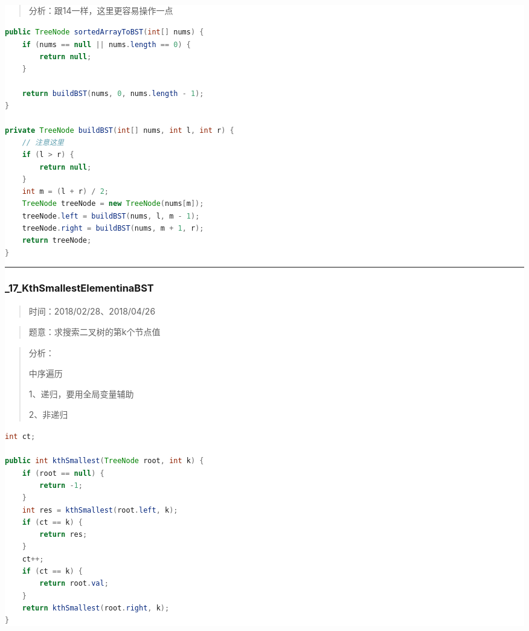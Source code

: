 > 分析：跟14一样，这里更容易操作一点

```java
public TreeNode sortedArrayToBST(int[] nums) {
    if (nums == null || nums.length == 0) {
        return null;
    }

    return buildBST(nums, 0, nums.length - 1);
}

private TreeNode buildBST(int[] nums, int l, int r) {
    // 注意这里
    if (l > r) {
        return null;
    }
    int m = (l + r) / 2;
    TreeNode treeNode = new TreeNode(nums[m]);
    treeNode.left = buildBST(nums, l, m - 1);
    treeNode.right = buildBST(nums, m + 1, r);
    return treeNode;
}
```



---

### _17_KthSmallestElementinaBST

> 时间：2018/02/28、2018/04/26

> 题意：求搜索二叉树的第k个节点值

> 分析：
>
> 中序遍历
>
> 1、递归，要用全局变量辅助
>
> 2、非递归

```java
int ct;

public int kthSmallest(TreeNode root, int k) {
    if (root == null) {
        return -1;
    }
    int res = kthSmallest(root.left, k);
    if (ct == k) {
        return res;
    }
    ct++;
    if (ct == k) {
        return root.val;
    }
    return kthSmallest(root.right, k);
}
```
